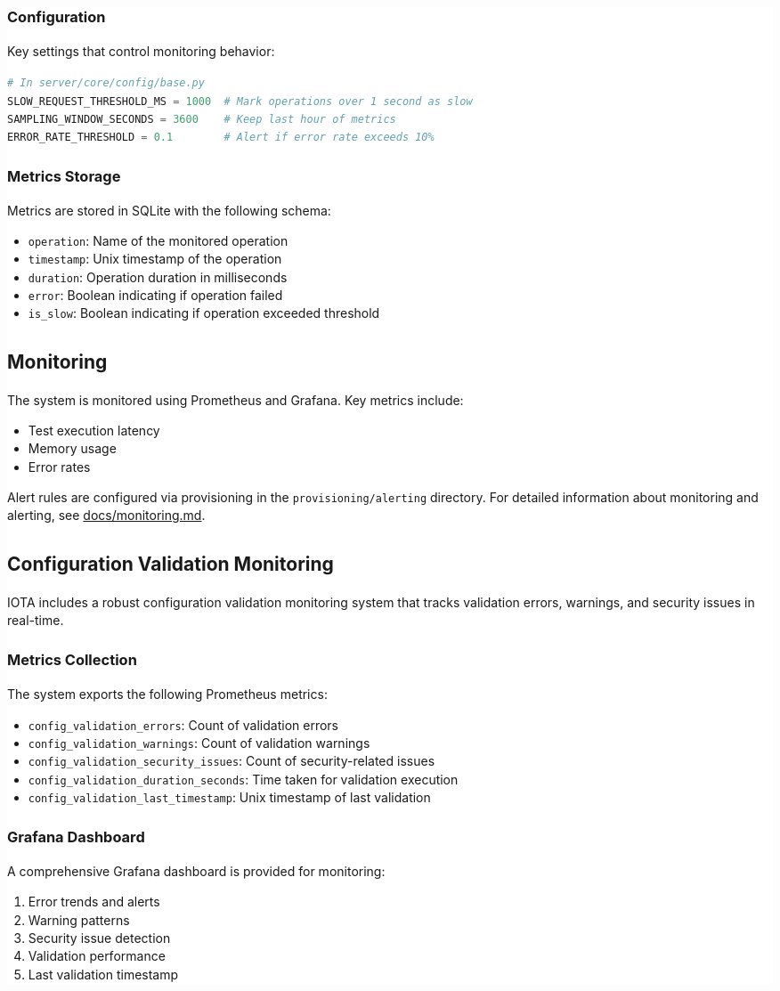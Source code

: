 ### Configuration

Key settings that control monitoring behavior:

```python
# In server/core/config/base.py
SLOW_REQUEST_THRESHOLD_MS = 1000  # Mark operations over 1 second as slow
SAMPLING_WINDOW_SECONDS = 3600    # Keep last hour of metrics
ERROR_RATE_THRESHOLD = 0.1        # Alert if error rate exceeds 10%
```

### Metrics Storage

Metrics are stored in SQLite with the following schema:
- `operation`: Name of the monitored operation
- `timestamp`: Unix timestamp of the operation
- `duration`: Operation duration in milliseconds
- `error`: Boolean indicating if operation failed
- `is_slow`: Boolean indicating if operation exceeded threshold

## Monitoring

The system is monitored using Prometheus and Grafana. Key metrics include:
- Test execution latency
- Memory usage
- Error rates

Alert rules are configured via provisioning in the `provisioning/alerting` directory. For detailed information about monitoring and alerting, see [docs/monitoring.md](/Users/allan/Projects/iota/docs/monitoring.md).

## Configuration Validation Monitoring

IOTA includes a robust configuration validation monitoring system that tracks validation errors, warnings, and security issues in real-time.

### Metrics Collection

The system exports the following Prometheus metrics:
- `config_validation_errors`: Count of validation errors
- `config_validation_warnings`: Count of validation warnings
- `config_validation_security_issues`: Count of security-related issues
- `config_validation_duration_seconds`: Time taken for validation execution
- `config_validation_last_timestamp`: Unix timestamp of last validation

### Grafana Dashboard

A comprehensive Grafana dashboard is provided for monitoring:
1. Error trends and alerts
2. Warning patterns
3. Security issue detection
4. Validation performance
5. Last validation timestamp
